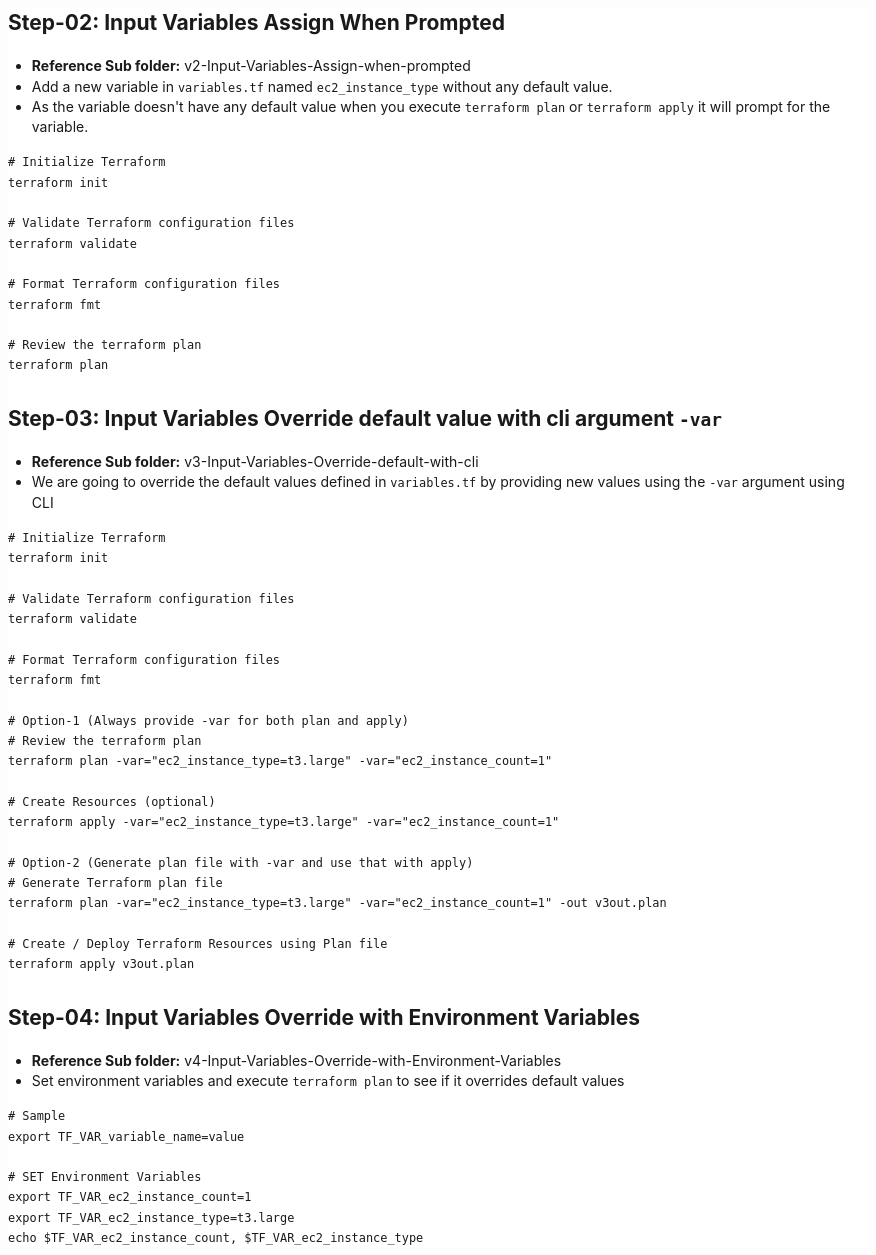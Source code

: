 ## Step-02: Input Variables Assign When Prompted
- **Reference Sub folder:** v2-Input-Variables-Assign-when-prompted
- Add a new variable in `variables.tf` named `ec2_instance_type` without any default value. 
- As the variable doesn't have any default value when you execute `terraform plan` or `terraform apply` it will prompt for the variable. 

```
# Initialize Terraform
terraform init

# Validate Terraform configuration files
terraform validate

# Format Terraform configuration files
terraform fmt

# Review the terraform plan
terraform plan
```

## Step-03: Input Variables Override default value with cli argument `-var`
- **Reference Sub folder:** v3-Input-Variables-Override-default-with-cli
- We are going to override the default values defined in `variables.tf` by providing new values using the `-var` argument using CLI
```
# Initialize Terraform
terraform init

# Validate Terraform configuration files
terraform validate

# Format Terraform configuration files
terraform fmt

# Option-1 (Always provide -var for both plan and apply)
# Review the terraform plan
terraform plan -var="ec2_instance_type=t3.large" -var="ec2_instance_count=1"

# Create Resources (optional)
terraform apply -var="ec2_instance_type=t3.large" -var="ec2_instance_count=1"

# Option-2 (Generate plan file with -var and use that with apply)
# Generate Terraform plan file
terraform plan -var="ec2_instance_type=t3.large" -var="ec2_instance_count=1" -out v3out.plan

# Create / Deploy Terraform Resources using Plan file
terraform apply v3out.plan 
```

## Step-04: Input Variables Override with Environment Variables
- **Reference Sub folder:** v4-Input-Variables-Override-with-Environment-Variables
- Set environment variables and execute `terraform plan` to see if it overrides default values 
```
# Sample
export TF_VAR_variable_name=value

# SET Environment Variables
export TF_VAR_ec2_instance_count=1
export TF_VAR_ec2_instance_type=t3.large
echo $TF_VAR_ec2_instance_count, $TF_VAR_ec2_instance_type

```